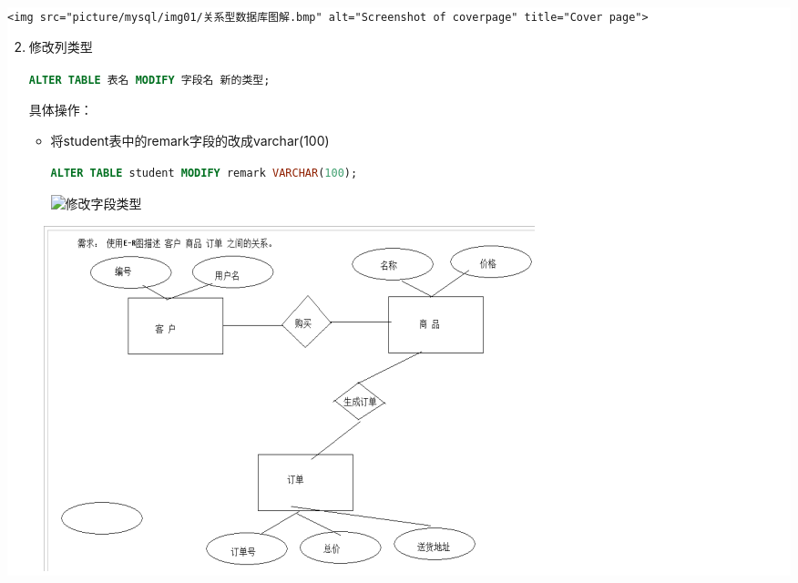     <img src="picture/mysql/img01/关系型数据库图解.bmp" alt="Screenshot of coverpage" title="Cover page">
</figure>


2. 修改列类型

   ```sql
   ALTER TABLE 表名 MODIFY 字段名 新的类型;
   ```

   具体操作：

   * 将student表中的remark字段的改成varchar(100)
     ```sql
     ALTER TABLE student MODIFY remark VARCHAR(100);
     ```
     ![修改字段类型](img/修改字段类型.png)
 <figure class="thumbnails">
    <img src="picture/mysql/img01/关系型数据库图解.bmp" alt="Screenshot of coverpage" title="Cover page">
</figure>
